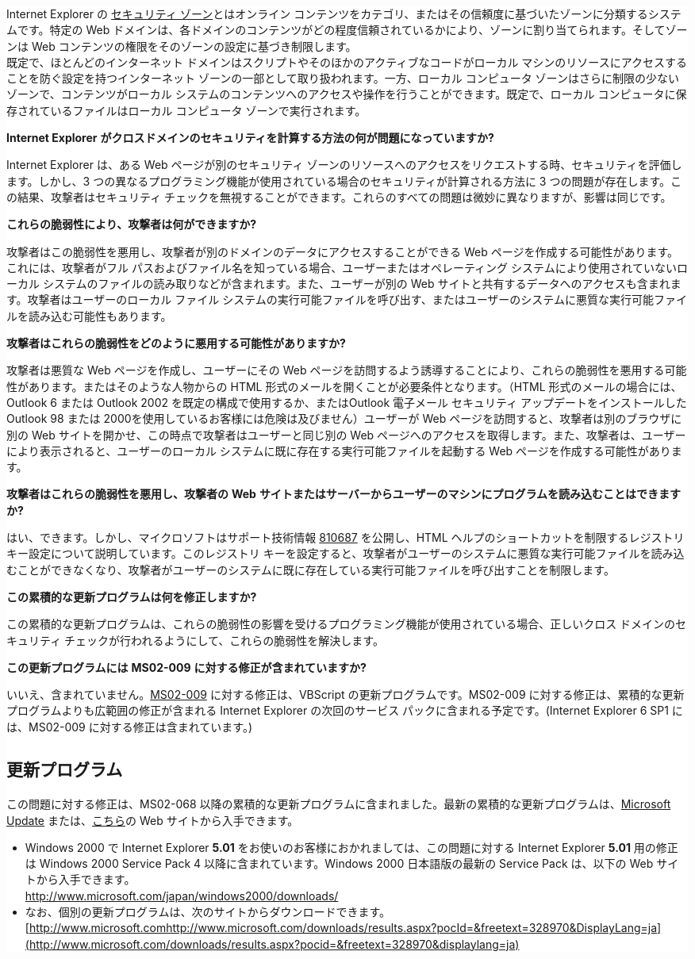 Internet Explorer の [セキュリティ ゾーン](http://support.microsoft.com/kb/174360)とはオンライン コンテンツをカテゴリ、またはその信頼度に基づいたゾーンに分類するシステムです。特定の Web ドメインは、各ドメインのコンテンツがどの程度信頼されているかにより、ゾーンに割り当てられます。そしてゾーンは Web コンテンツの権限をそのゾーンの設定に基づき制限します。  
既定で、ほとんどのインターネット ドメインはスクリプトやそのほかのアクティブなコードがローカル マシンのリソースにアクセスすることを防ぐ設定を持つインターネット ゾーンの一部として取り扱われます。一方、ローカル コンピュータ ゾーンはさらに制限の少ないゾーンで、コンテンツがローカル システムのコンテンツへのアクセスや操作を行うことができます。既定で、ローカル コンピュータに保存されているファイルはローカル コンピュータ ゾーンで実行されます。

  
**Internet Explorer** **がクロスドメインのセキュリティを計算する方法の何が問題になっていますか?**
  
Internet Explorer は、ある Web ページが別のセキュリティ ゾーンのリソースへのアクセスをリクエストする時、セキュリティを評価します。しかし、3 つの異なるプログラミング機能が使用されている場合のセキュリティが計算される方法に 3 つの問題が存在します。この結果、攻撃者はセキュリティ チェックを無視することができます。これらのすべての問題は微妙に異なりますが、影響は同じです。

  
**これらの脆弱性により、攻撃者は何ができますか?**
  
攻撃者はこの脆弱性を悪用し、攻撃者が別のドメインのデータにアクセスすることができる Web ページを作成する可能性があります。これには、攻撃者がフル パスおよびファイル名を知っている場合、ユーザーまたはオペレーティング システムにより使用されていないローカル システムのファイルの読み取りなどが含まれます。また、ユーザーが別の Web サイトと共有するデータへのアクセスも含まれます。攻撃者はユーザーのローカル ファイル システムの実行可能ファイルを呼び出す、またはユーザーのシステムに悪質な実行可能ファイルを読み込む可能性もあります。

  
**攻撃者はこれらの脆弱性をどのように悪用する可能性がありますか?**
  
攻撃者は悪質な Web ページを作成し、ユーザーにその Web ページを訪問するよう誘導することにより、これらの脆弱性を悪用する可能性があります。またはそのような人物からの HTML 形式のメールを開くことが必要条件となります。（HTML 形式のメールの場合には、Outlook 6 または Outlook 2002 を既定の構成で使用するか、またはOutlook 電子メール セキュリティ アップデートをインストールしたOutlook 98 または 2000を使用しているお客様には危険は及びません）ユーザーが Web ページを訪問すると、攻撃者は別のブラウザに別の Web サイトを開かせ、この時点で攻撃者はユーザーと同じ別の Web ページへのアクセスを取得します。また、攻撃者は、ユーザーにより表示されると、ユーザーのローカル システムに既に存在する実行可能ファイルを起動する Web ページを作成する可能性があります。

  
**攻撃者はこれらの脆弱性を悪用し、攻撃者の** **Web** **サイトまたはサーバーからユーザーのマシンにプログラムを読み込むことはできますか?**
  
はい、できます。しかし、マイクロソフトはサポート技術情報 [810687](http://support.microsoft.com/kb/810687) を公開し、HTML ヘルプのショートカットを制限するレジストリ キー設定について説明しています。このレジストリ キーを設定すると、攻撃者がユーザーのシステムに悪質な実行可能ファイルを読み込むことができなくなり、攻撃者がユーザーのシステムに既に存在している実行可能ファイルを呼び出すことを制限します。

  
**この累積的な更新プログラムは何を修正しますか?**
  
この累積的な更新プログラムは、これらの脆弱性の影響を受けるプログラミング機能が使用されている場合、正しいクロス ドメインのセキュリティ チェックが行われるようにして、これらの脆弱性を解決します。

  
**この更新プログラムには** **MS02-009** **に対する修正が含まれていますか?**
  
いいえ、含まれていません。[MS02-009](http://technet.microsoft.com/security/bulletin/ms02-009) に対する修正は、VBScript の更新プログラムです。MS02-009 に対する修正は、累積的な更新プログラムよりも広範囲の修正が含まれる Internet Explorer の次回のサービス パックに含まれる予定です。(Internet Explorer 6 SP1 には、MS02-009 に対する修正は含まれています。)
  
更新プログラム  
--------------
  
<span></span>
この問題に対する修正は、MS02-068 以降の累積的な更新プログラムに含まれました。最新の累積的な更新プログラムは、[Microsoft Update](http://update.microsoft.com/microsoftupdate/) または、[こちら](http://go.microsoft.com/fwlink/?linkid=16266&clcid=0x411)の Web サイトから入手できます。

  
-   Windows 2000 で Internet Explorer **5.01** をお使いのお客様におかれましては、この問題に対する Internet Explorer **5.01** 用の修正は Windows 2000 Service Pack 4 以降に含まれています。Windows 2000 日本語版の最新の Service Pack は、以下の Web サイトから入手できます。  
    <http://www.microsoft.com/japan/windows2000/downloads/>
-   なお、個別の更新プログラムは、次のサイトからダウンロードできます。  
    [http://www.microsoft.comhttp://www.microsoft.com/downloads/results.aspx?pocId=&freetext=328970&DisplayLang=ja](http://www.microsoft.com/downloads/results.aspx?pocid=&freetext=328970&displaylang=ja)
  